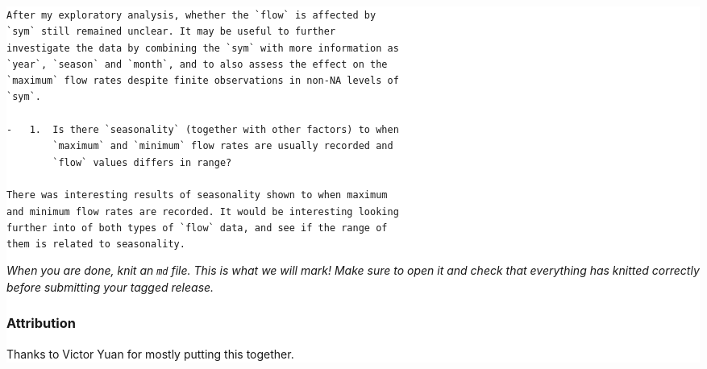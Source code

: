     After my exploratory analysis, whether the `flow` is affected by
    `sym` still remained unclear. It may be useful to further
    investigate the data by combining the `sym` with more information as
    `year`, `season` and `month`, and to also assess the effect on the
    `maximum` flow rates despite finite observations in non-NA levels of
    `sym`.

    -   1.  Is there `seasonality` (together with other factors) to when
            `maximum` and `minimum` flow rates are usually recorded and
            `flow` values differs in range?

    There was interesting results of seasonality shown to when maximum
    and minimum flow rates are recorded. It would be interesting looking
    further into of both types of `flow` data, and see if the range of
    them is related to seasonality.



*When you are done, knit an `md` file. This is what we will mark! Make
sure to open it and check that everything has knitted correctly before
submitting your tagged release.*

### Attribution

Thanks to Victor Yuan for mostly putting this together.
